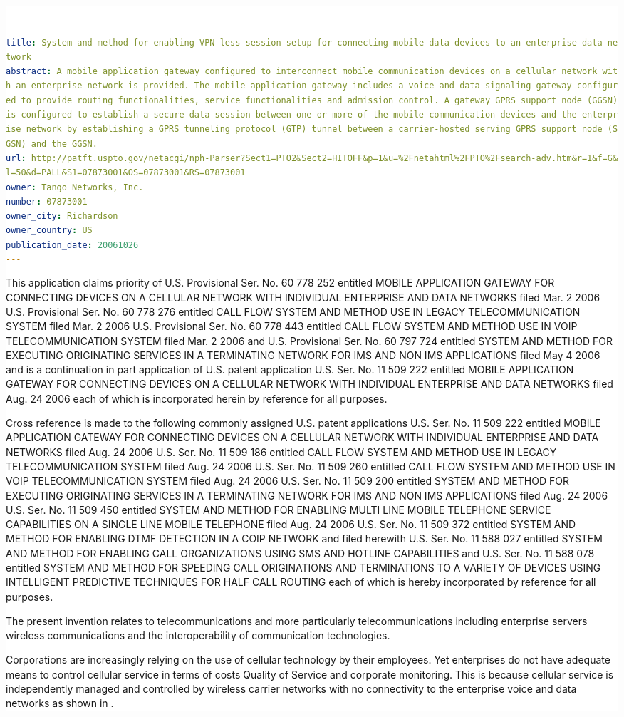 ```yaml
---

title: System and method for enabling VPN-less session setup for connecting mobile data devices to an enterprise data network
abstract: A mobile application gateway configured to interconnect mobile communication devices on a cellular network with an enterprise network is provided. The mobile application gateway includes a voice and data signaling gateway configured to provide routing functionalities, service functionalities and admission control. A gateway GPRS support node (GGSN) is configured to establish a secure data session between one or more of the mobile communication devices and the enterprise network by establishing a GPRS tunneling protocol (GTP) tunnel between a carrier-hosted serving GPRS support node (SGSN) and the GGSN.
url: http://patft.uspto.gov/netacgi/nph-Parser?Sect1=PTO2&Sect2=HITOFF&p=1&u=%2Fnetahtml%2FPTO%2Fsearch-adv.htm&r=1&f=G&l=50&d=PALL&S1=07873001&OS=07873001&RS=07873001
owner: Tango Networks, Inc.
number: 07873001
owner_city: Richardson
owner_country: US
publication_date: 20061026
---
```

This application claims priority of U.S. Provisional Ser. No. 60 778 252 entitled MOBILE APPLICATION GATEWAY FOR CONNECTING DEVICES ON A CELLULAR NETWORK WITH INDIVIDUAL ENTERPRISE AND DATA NETWORKS filed Mar. 2 2006 U.S. Provisional Ser. No. 60 778 276 entitled CALL FLOW SYSTEM AND METHOD USE IN LEGACY TELECOMMUNICATION SYSTEM filed Mar. 2 2006 U.S. Provisional Ser. No. 60 778 443 entitled CALL FLOW SYSTEM AND METHOD USE IN VOIP TELECOMMUNICATION SYSTEM filed Mar. 2 2006 and U.S. Provisional Ser. No. 60 797 724 entitled SYSTEM AND METHOD FOR EXECUTING ORIGINATING SERVICES IN A TERMINATING NETWORK FOR IMS AND NON IMS APPLICATIONS filed May 4 2006 and is a continuation in part application of U.S. patent application U.S. Ser. No. 11 509 222 entitled MOBILE APPLICATION GATEWAY FOR CONNECTING DEVICES ON A CELLULAR NETWORK WITH INDIVIDUAL ENTERPRISE AND DATA NETWORKS filed Aug. 24 2006 each of which is incorporated herein by reference for all purposes.

Cross reference is made to the following commonly assigned U.S. patent applications U.S. Ser. No. 11 509 222 entitled MOBILE APPLICATION GATEWAY FOR CONNECTING DEVICES ON A CELLULAR NETWORK WITH INDIVIDUAL ENTERPRISE AND DATA NETWORKS filed Aug. 24 2006 U.S. Ser. No. 11 509 186 entitled CALL FLOW SYSTEM AND METHOD USE IN LEGACY TELECOMMUNICATION SYSTEM filed Aug. 24 2006 U.S. Ser. No. 11 509 260 entitled CALL FLOW SYSTEM AND METHOD USE IN VOIP TELECOMMUNICATION SYSTEM filed Aug. 24 2006 U.S. Ser. No. 11 509 200 entitled SYSTEM AND METHOD FOR EXECUTING ORIGINATING SERVICES IN A TERMINATING NETWORK FOR IMS AND NON IMS APPLICATIONS filed Aug. 24 2006 U.S. Ser. No. 11 509 450 entitled SYSTEM AND METHOD FOR ENABLING MULTI LINE MOBILE TELEPHONE SERVICE CAPABILITIES ON A SINGLE LINE MOBILE TELEPHONE filed Aug. 24 2006 U.S. Ser. No. 11 509 372 entitled SYSTEM AND METHOD FOR ENABLING DTMF DETECTION IN A COIP NETWORK and filed herewith U.S. Ser. No. 11 588 027 entitled SYSTEM AND METHOD FOR ENABLING CALL ORGANIZATIONS USING SMS AND HOTLINE CAPABILITIES and U.S. Ser. No. 11 588 078 entitled SYSTEM AND METHOD FOR SPEEDING CALL ORIGINATIONS AND TERMINATIONS TO A VARIETY OF DEVICES USING INTELLIGENT PREDICTIVE TECHNIQUES FOR HALF CALL ROUTING each of which is hereby incorporated by reference for all purposes.

The present invention relates to telecommunications and more particularly telecommunications including enterprise servers wireless communications and the interoperability of communication technologies.

Corporations are increasingly relying on the use of cellular technology by their employees. Yet enterprises do not have adequate means to control cellular service in terms of costs Quality of Service and corporate monitoring. This is because cellular service is independently managed and controlled by wireless carrier networks with no connectivity to the enterprise voice and data networks as shown in .
